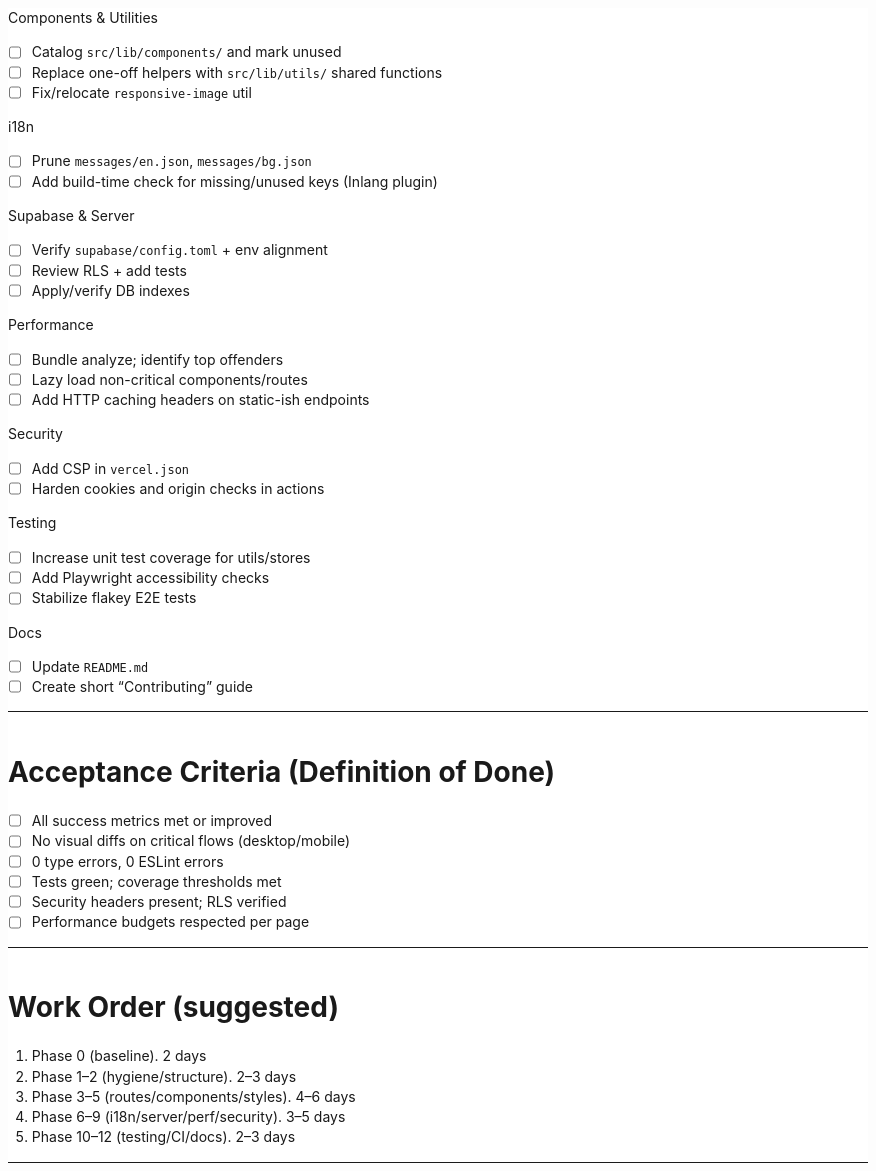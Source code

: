 Components & Utilities

- [ ] Catalog `src/lib/components/` and mark unused
- [ ] Replace one-off helpers with `src/lib/utils/` shared functions
- [ ] Fix/relocate `responsive-image` util

i18n

- [ ] Prune `messages/en.json`, `messages/bg.json`
- [ ] Add build-time check for missing/unused keys (Inlang plugin)

Supabase & Server

- [ ] Verify `supabase/config.toml` + env alignment
- [ ] Review RLS + add tests
- [ ] Apply/verify DB indexes

Performance

- [ ] Bundle analyze; identify top offenders
- [ ] Lazy load non-critical components/routes
- [ ] Add HTTP caching headers on static-ish endpoints

Security

- [ ] Add CSP in `vercel.json`
- [ ] Harden cookies and origin checks in actions

Testing

- [ ] Increase unit test coverage for utils/stores
- [ ] Add Playwright accessibility checks
- [ ] Stabilize flakey E2E tests

Docs

- [ ] Update `README.md`
- [ ] Create short “Contributing” guide

---

# Acceptance Criteria (Definition of Done)

- [ ] All success metrics met or improved
- [ ] No visual diffs on critical flows (desktop/mobile)
- [ ] 0 type errors, 0 ESLint errors
- [ ] Tests green; coverage thresholds met
- [ ] Security headers present; RLS verified
- [ ] Performance budgets respected per page

---

# Work Order (suggested)

1. Phase 0 (baseline). 2 days
2. Phase 1–2 (hygiene/structure). 2–3 days
3. Phase 3–5 (routes/components/styles). 4–6 days
4. Phase 6–9 (i18n/server/perf/security). 3–5 days
5. Phase 10–12 (testing/CI/docs). 2–3 days

---
